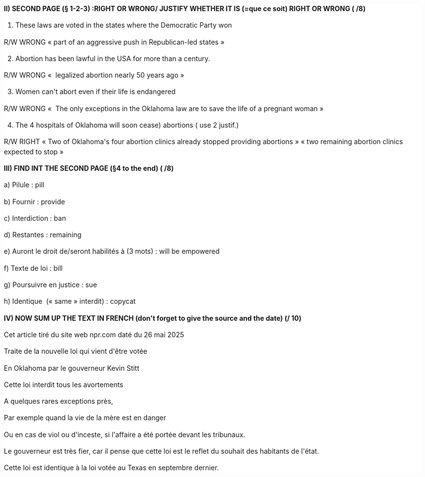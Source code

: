 **II) SECOND PAGE (§ 1-2-3) :RIGHT OR WRONG/ JUSTIFY WHETHER IT IS (=que
ce soit) RIGHT OR WRONG ( /8)**

1.  These laws are voted in the states where the Democratic Party won

R/W WRONG « part of an aggressive push in Republican-led states »

2.  Abortion has been lawful in the USA for more than a century.

R/W WRONG «  legalized abortion nearly 50 years ago »

3.  Women can't abort even if their life is endangered

R/W WRONG «  The only exceptions in the Oklahoma law are to save the
life of a pregnant woman »

4.  The 4 hospitals of Oklahoma will soon cease) abortions ( use 2
    justif.)

R/W RIGHT « Two of Oklahoma's four abortion clinics already stopped
providing abortions » « two remaining abortion clinics expected to
stop »

**III) FIND INT THE SECOND PAGE (§4 to the end) ( /8)**

a)  Pilule : pill

b)  Fournir : provide

c)  Interdiction : ban

d)  Restantes : remaining

e)  Auront le droit de/seront habilités à (3 mots) : will be empowered

f)  Texte de loi : bill

g)  Poursuivre en justice : sue

h)  Identique  (« same » interdit) : copycat

**IV) NOW SUM UP THE TEXT IN FRENCH (don't forget to give the source and
the date) (/ 10)**

Cet article tiré du site web npr.com daté du 26 mai 2025

Traite de la nouvelle loi qui vient d'être votée

En Oklahoma par le gouverneur Kevin Stitt

Cette loi interdit tous les avortements

A quelques rares exceptions près,

Par exemple quand la vie de la mère est en danger

Ou en cas de viol ou d'inceste, si l'affaire a été portée devant les
tribunaux.

Le gouverneur est très fier, car il pense que cette loi est le reflet du
souhait des habitants de l'état.

Cette loi est identique à la loi votée au Texas en septembre dernier.
